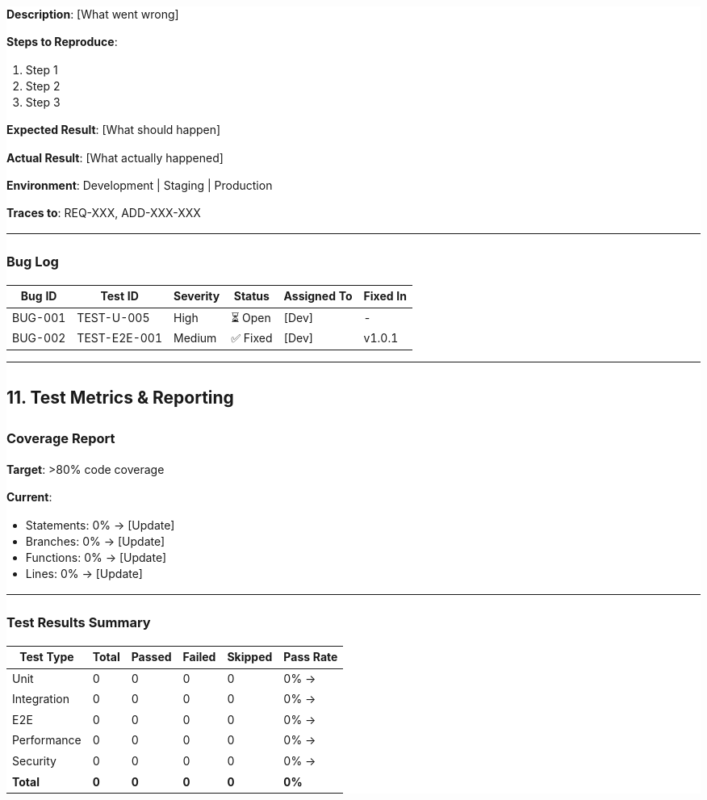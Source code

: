 **Description**: [What went wrong]

**Steps to Reproduce**:
1. Step 1
2. Step 2
3. Step 3

**Expected Result**: [What should happen]

**Actual Result**: [What actually happened]

**Environment**: Development | Staging | Production

**Traces to**: REQ-XXX, ADD-XXX-XXX

---

### Bug Log

| Bug ID | Test ID | Severity | Status | Assigned To | Fixed In |
|--------|---------|----------|--------|-------------|----------|
| BUG-001 | TEST-U-005 | High | ⏳ Open | [Dev] | - |
| BUG-002 | TEST-E2E-001 | Medium | ✅ Fixed | [Dev] | v1.0.1 |

---

## 11. Test Metrics & Reporting

### Coverage Report

**Target**: >80% code coverage

**Current**:
- Statements: 0% → [Update]
- Branches: 0% → [Update]
- Functions: 0% → [Update]
- Lines: 0% → [Update]

---

### Test Results Summary

| Test Type | Total | Passed | Failed | Skipped | Pass Rate |
|-----------|-------|--------|--------|---------|-----------|
| Unit | 0 | 0 | 0 | 0 | 0% → |
| Integration | 0 | 0 | 0 | 0 | 0% → |
| E2E | 0 | 0 | 0 | 0 | 0% → |
| Performance | 0 | 0 | 0 | 0 | 0% → |
| Security | 0 | 0 | 0 | 0 | 0% → |
| **Total** | **0** | **0** | **0** | **0** | **0%** |
